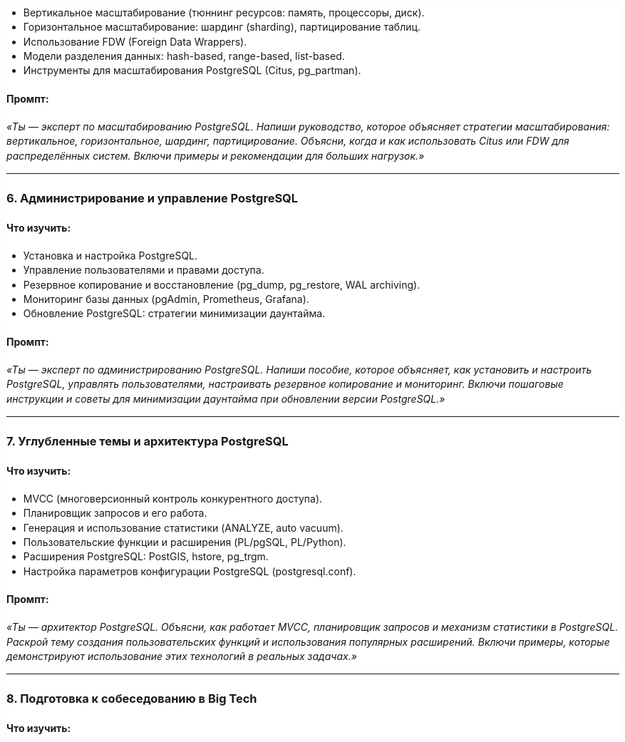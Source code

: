 - Вертикальное масштабирование (тюннинг ресурсов: память, процессоры, диск).
- Горизонтальное масштабирование: шардинг (sharding), партицирование таблиц.
- Использование FDW (Foreign Data Wrappers).
- Модели разделения данных: hash-based, range-based, list-based.
- Инструменты для масштабирования PostgreSQL (Citus, pg_partman).

#### Промпт:

_«Ты — эксперт по масштабированию PostgreSQL. Напиши руководство, которое объясняет стратегии масштабирования: вертикальное, горизонтальное, шардинг, партицирование. Объясни, когда и как использовать Citus или FDW для распределённых систем. Включи примеры и рекомендации для больших нагрузок.»_

---

### **6. Администрирование и управление PostgreSQL**

#### Что изучить:

- Установка и настройка PostgreSQL.
- Управление пользователями и правами доступа.
- Резервное копирование и восстановление (pg_dump, pg_restore, WAL archiving).
- Мониторинг базы данных (pgAdmin, Prometheus, Grafana).
- Обновление PostgreSQL: стратегии минимизации даунтайма.

#### Промпт:

_«Ты — эксперт по администрированию PostgreSQL. Напиши пособие, которое объясняет, как установить и настроить PostgreSQL, управлять пользователями, настраивать резервное копирование и мониторинг. Включи пошаговые инструкции и советы для минимизации даунтайма при обновлении версии PostgreSQL.»_

---

### **7. Углубленные темы и архитектура PostgreSQL**

#### Что изучить:

- MVCC (многоверсионный контроль конкурентного доступа).
- Планировщик запросов и его работа.
- Генерация и использование статистики (ANALYZE, auto vacuum).
- Пользовательские функции и расширения (PL/pgSQL, PL/Python).
- Расширения PostgreSQL: PostGIS, hstore, pg_trgm.
- Настройка параметров конфигурации PostgreSQL (postgresql.conf).

#### Промпт:

_«Ты — архитектор PostgreSQL. Объясни, как работает MVCC, планировщик запросов и механизм статистики в PostgreSQL. Раскрой тему создания пользовательских функций и использования популярных расширений. Включи примеры, которые демонстрируют использование этих технологий в реальных задачах.»_

---

### **8. Подготовка к собеседованию в Big Tech**

#### Что изучить:
